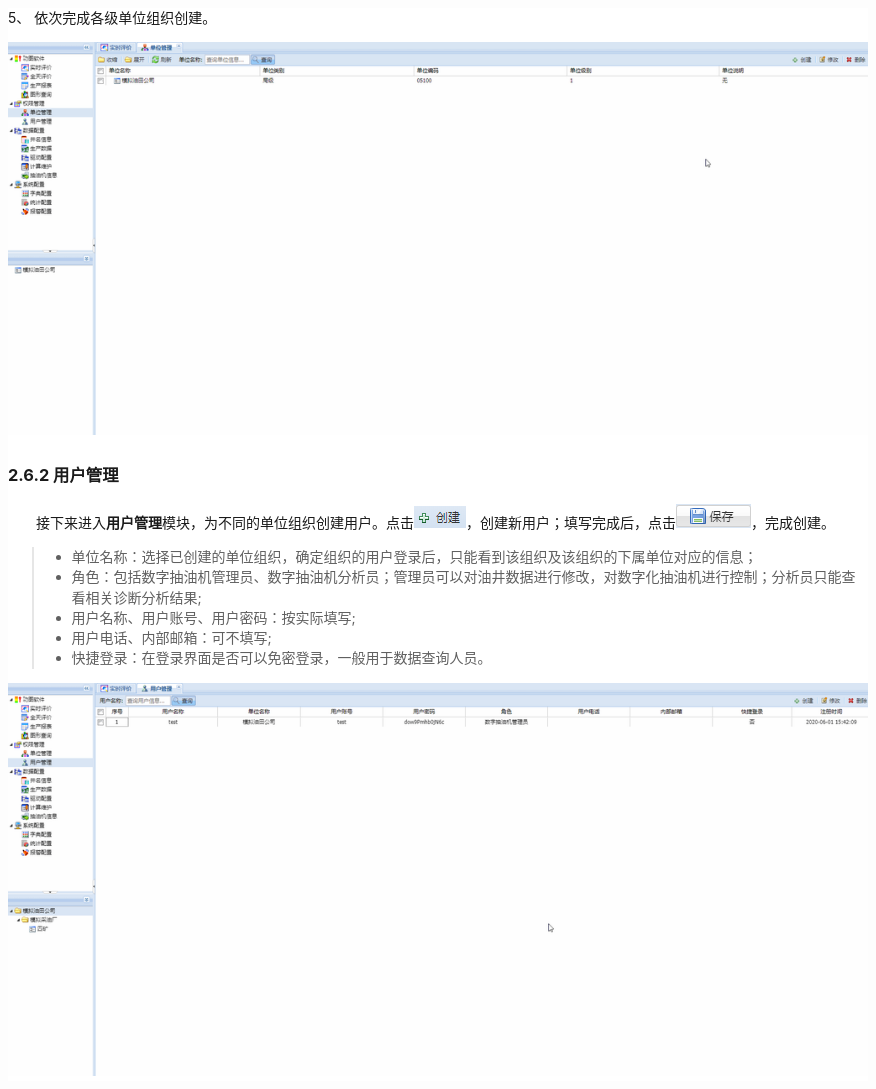 5、 依次完成各级单位组织创建。

![创建模拟采油厂](../images/helpdoc/GIF/002.gif?t=202006101132&raw=true)

<h3><a name="2.6.2用户管理"></a>2.6.2 用户管理</h3>

&emsp;&emsp;接下来进入**用户管理**模块，为不同的单位组织创建用户。点击![创建按钮](../images/helpdoc/PNG/015.png?t=202006101132&raw=true)，创建新用户；填写完成后，点击![保存按钮](../images/helpdoc/PNG/016.png?t=202006101132&raw=true)，完成创建。  
>- 单位名称：选择已创建的单位组织，确定组织的用户登录后，只能看到该组织及该组织的下属单位对应的信息；  
>- 角色：包括数字抽油机管理员、数字抽油机分析员；管理员可以对油井数据进行修改，对数字化抽油机进行控制；分析员只能查看相关诊断分析结果;  
>- 用户名称、用户账号、用户密码：按实际填写;
>- 用户电话、内部邮箱：可不填写;  
>- 快捷登录：在登录界面是否可以免密登录，一般用于数据查询人员。

![创建用户](../images/helpdoc/GIF/004.gif?t=202006101132&raw=true)
